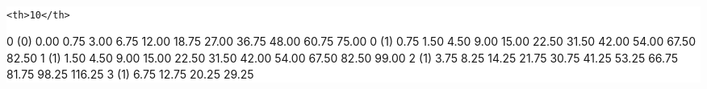     <th>10</th>
  </tr>
  <tr>
    <td>0 (0)</td>
    <td>0.00</td>
    <td>0.75</td>
    <td>3.00</td>
    <td>6.75</td>
    <td>12.00</td>
    <td>18.75</td>
    <td>27.00</td>
    <td>36.75</td>
    <td>48.00</td>
    <td>60.75</td>
    <td>75.00</td>
  </tr>
  <tr>
    <td>0 (1)</td>
    <td>0.75</td>
    <td>1.50</td>
    <td>4.50</td>
    <td>9.00</td>
    <td>15.00</td>
    <td>22.50</td>
    <td>31.50</td>
    <td>42.00</td>
    <td>54.00</td>
    <td>67.50</td>
    <td>82.50</td>
  </tr>
  <tr>
    <td>1 (1)</td>
    <td>1.50</td>
    <td>4.50</td>
    <td>9.00</td>
    <td>15.00</td>
    <td>22.50</td>
    <td>31.50</td>
    <td>42.00</td>
    <td>54.00</td>
    <td>67.50</td>
    <td>82.50</td>
    <td>99.00</td>
  </tr>
  <tr>
    <td>2 (1)</td>
    <td>3.75</td>
    <td>8.25</td>
    <td>14.25</td>
    <td>21.75</td>
    <td>30.75</td>
    <td>41.25</td>
    <td>53.25</td>
    <td>66.75</td>
    <td>81.75</td>
    <td>98.25</td>
    <td>116.25</td>
  </tr>
  <tr>
    <td>3 (1)</td>
    <td>6.75</td>
    <td>12.75</td>
    <td>20.25</td>
    <td>29.25</td>